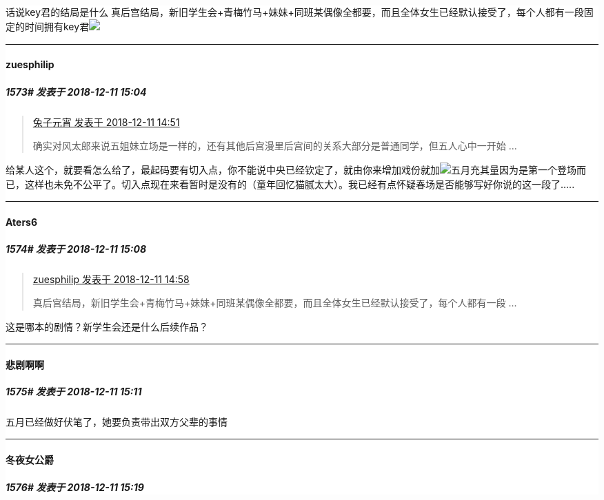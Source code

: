 话说key君的结局是什么</blockquote>
真后宫结局，新旧学生会+青梅竹马+妹妹+同班某偶像全都要，而且全体女生已经默认接受了，每个人都有一段固定的时间拥有key君<img src="https://static.saraba1st.com/image/smiley/face2017/067.png" referrerpolicy="no-referrer">







*****

####  zuesphilip  
##### 1573#       发表于 2018-12-11 15:04



<blockquote><a href="httphttps://bbs.saraba1st.com/2b/forum.php?mod=redirect&amp;goto=findpost&amp;pid=41907437&amp;ptid=1552818" target="_blank">兔子元宵 发表于 2018-12-11 14:51</a>

确实对风太郎来说五姐妹立场是一样的，还有其他后宫漫里后宫间的关系大部分是普通同学，但五人心中一开始 ...</blockquote>
给某人这个，就要看怎么给了，最起码要有切入点，你不能说中央已经钦定了，就由你来增加戏份就加<img src="https://static.saraba1st.com/image/smiley/face2017/067.png" referrerpolicy="no-referrer">五月充其量因为是第一个登场而已，这样也未免不公平了。切入点现在来看暂时是没有的（童年回忆猫腻太大）。我已经有点怀疑春场是否能够写好你说的这一段了.....







*****

####  Aters6  
##### 1574#       发表于 2018-12-11 15:08



<blockquote><a href="httphttps://bbs.saraba1st.com/2b/forum.php?mod=redirect&amp;goto=findpost&amp;pid=41907535&amp;ptid=1552818" target="_blank">zuesphilip 发表于 2018-12-11 14:58</a>

真后宫结局，新旧学生会+青梅竹马+妹妹+同班某偶像全都要，而且全体女生已经默认接受了，每个人都有一段 ...</blockquote>
这是哪本的剧情？新学生会还是什么后续作品？







*****

####  悲剧啊啊  
##### 1575#       发表于 2018-12-11 15:11




五月已经做好伏笔了，她要负责带出双方父辈的事情







*****

####  冬夜女公爵  
##### 1576#       发表于 2018-12-11 15:19
